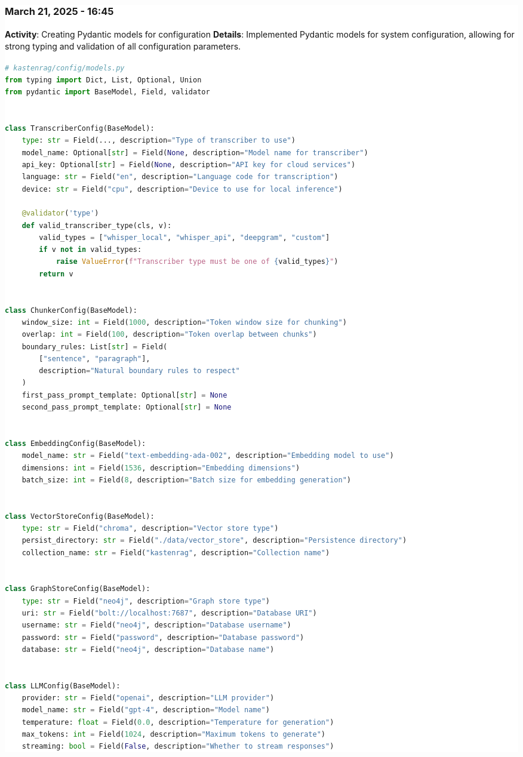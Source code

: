 ### March 21, 2025 - 16:45
**Activity**: Creating Pydantic models for configuration
**Details**: Implemented Pydantic models for system configuration, allowing for strong typing and validation of all configuration parameters.

```python
# kastenrag/config/models.py
from typing import Dict, List, Optional, Union
from pydantic import BaseModel, Field, validator


class TranscriberConfig(BaseModel):
    type: str = Field(..., description="Type of transcriber to use")
    model_name: Optional[str] = Field(None, description="Model name for transcriber")
    api_key: Optional[str] = Field(None, description="API key for cloud services")
    language: str = Field("en", description="Language code for transcription")
    device: str = Field("cpu", description="Device to use for local inference")
    
    @validator('type')
    def valid_transcriber_type(cls, v):
        valid_types = ["whisper_local", "whisper_api", "deepgram", "custom"]
        if v not in valid_types:
            raise ValueError(f"Transcriber type must be one of {valid_types}")
        return v


class ChunkerConfig(BaseModel):
    window_size: int = Field(1000, description="Token window size for chunking")
    overlap: int = Field(100, description="Token overlap between chunks")
    boundary_rules: List[str] = Field(
        ["sentence", "paragraph"], 
        description="Natural boundary rules to respect"
    )
    first_pass_prompt_template: Optional[str] = None
    second_pass_prompt_template: Optional[str] = None


class EmbeddingConfig(BaseModel):
    model_name: str = Field("text-embedding-ada-002", description="Embedding model to use")
    dimensions: int = Field(1536, description="Embedding dimensions")
    batch_size: int = Field(8, description="Batch size for embedding generation")


class VectorStoreConfig(BaseModel):
    type: str = Field("chroma", description="Vector store type")
    persist_directory: str = Field("./data/vector_store", description="Persistence directory")
    collection_name: str = Field("kastenrag", description="Collection name")


class GraphStoreConfig(BaseModel):
    type: str = Field("neo4j", description="Graph store type")
    uri: str = Field("bolt://localhost:7687", description="Database URI")
    username: str = Field("neo4j", description="Database username")
    password: str = Field("password", description="Database password")
    database: str = Field("neo4j", description="Database name")


class LLMConfig(BaseModel):
    provider: str = Field("openai", description="LLM provider")
    model_name: str = Field("gpt-4", description="Model name")
    temperature: float = Field(0.0, description="Temperature for generation")
    max_tokens: int = Field(1024, description="Maximum tokens to generate")
    streaming: bool = Field(False, description="Whether to stream responses")
```